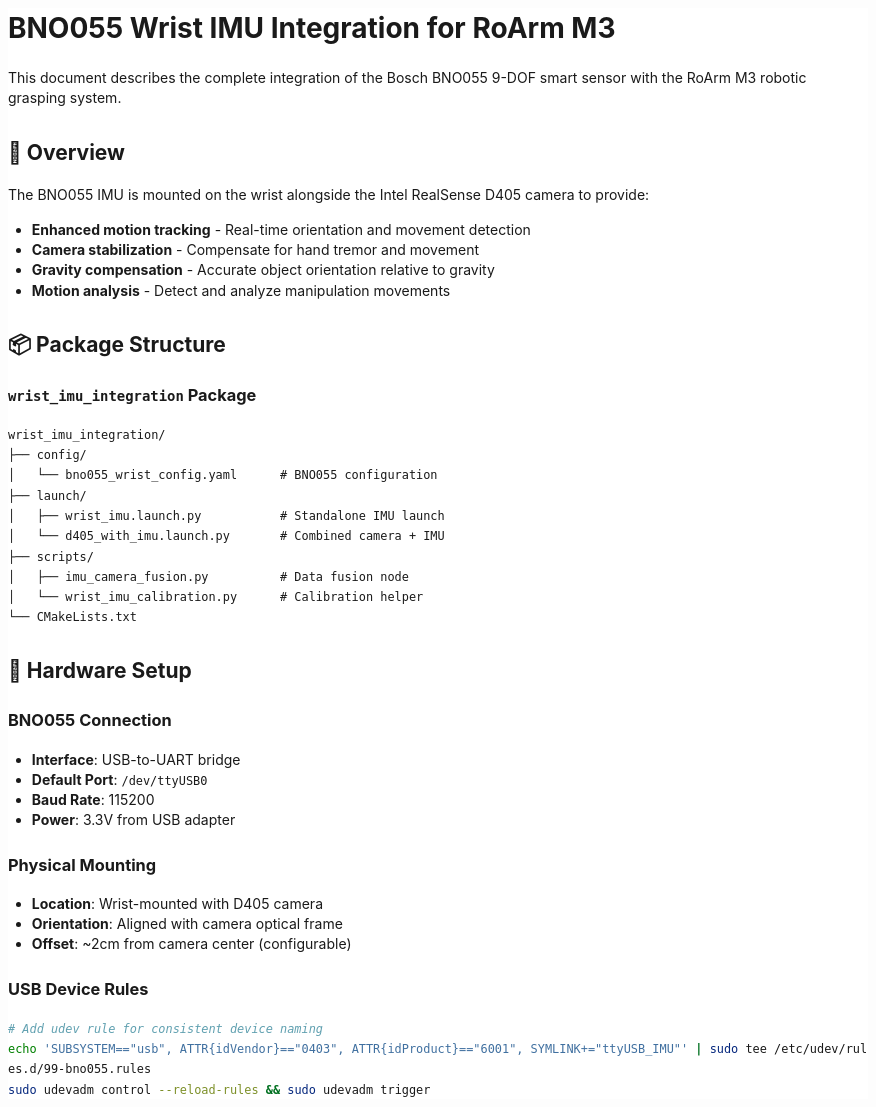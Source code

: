 # BNO055 Wrist IMU Integration for RoArm M3

This document describes the complete integration of the Bosch BNO055 9-DOF smart sensor with the RoArm M3 robotic grasping system.

## 🎯 Overview

The BNO055 IMU is mounted on the wrist alongside the Intel RealSense D405 camera to provide:
- **Enhanced motion tracking** - Real-time orientation and movement detection
- **Camera stabilization** - Compensate for hand tremor and movement
- **Gravity compensation** - Accurate object orientation relative to gravity
- **Motion analysis** - Detect and analyze manipulation movements

## 📦 Package Structure

### `wrist_imu_integration` Package
```
wrist_imu_integration/
├── config/
│   └── bno055_wrist_config.yaml      # BNO055 configuration
├── launch/
│   ├── wrist_imu.launch.py           # Standalone IMU launch
│   └── d405_with_imu.launch.py       # Combined camera + IMU
├── scripts/
│   ├── imu_camera_fusion.py          # Data fusion node
│   └── wrist_imu_calibration.py      # Calibration helper
└── CMakeLists.txt
```

## 🔧 Hardware Setup

### BNO055 Connection
- **Interface**: USB-to-UART bridge
- **Default Port**: `/dev/ttyUSB0`
- **Baud Rate**: 115200
- **Power**: 3.3V from USB adapter

### Physical Mounting
- **Location**: Wrist-mounted with D405 camera
- **Orientation**: Aligned with camera optical frame
- **Offset**: ~2cm from camera center (configurable)

### USB Device Rules
```bash
# Add udev rule for consistent device naming
echo 'SUBSYSTEM=="usb", ATTR{idVendor}=="0403", ATTR{idProduct}=="6001", SYMLINK+="ttyUSB_IMU"' | sudo tee /etc/udev/rules.d/99-bno055.rules
sudo udevadm control --reload-rules && sudo udevadm trigger
```
